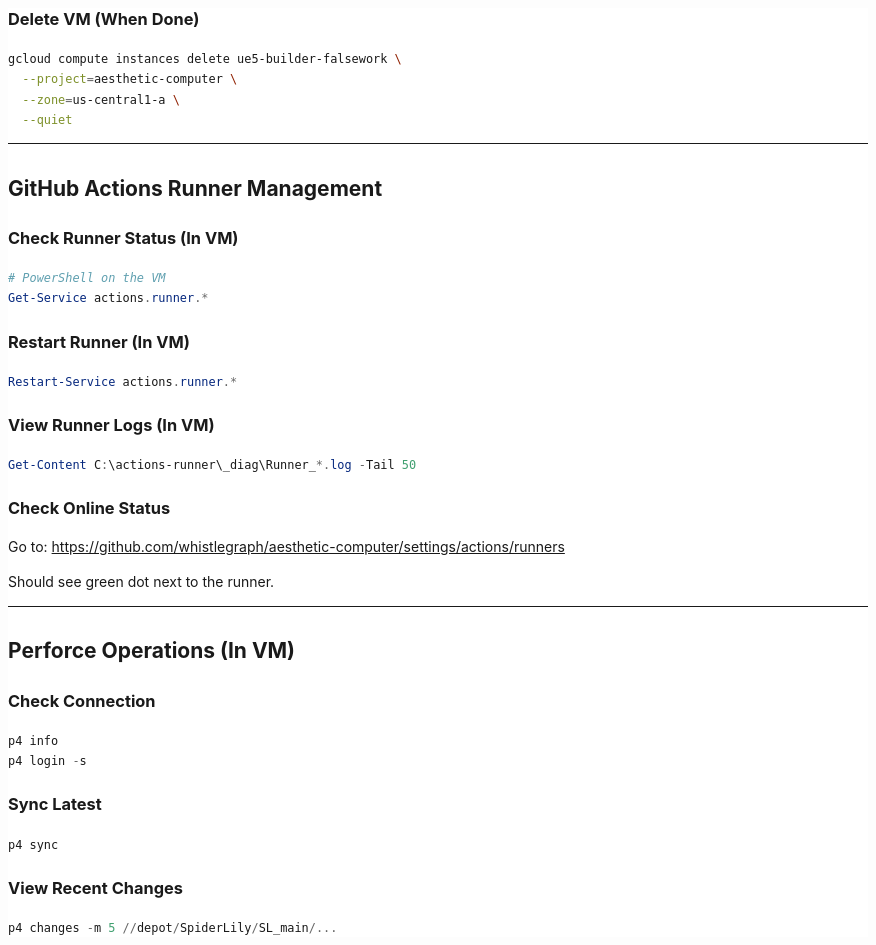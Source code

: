 ### Delete VM (When Done)
```bash
gcloud compute instances delete ue5-builder-falsework \
  --project=aesthetic-computer \
  --zone=us-central1-a \
  --quiet
```

---

## GitHub Actions Runner Management

### Check Runner Status (In VM)
```powershell
# PowerShell on the VM
Get-Service actions.runner.*
```

### Restart Runner (In VM)
```powershell
Restart-Service actions.runner.*
```

### View Runner Logs (In VM)
```powershell
Get-Content C:\actions-runner\_diag\Runner_*.log -Tail 50
```

### Check Online Status
Go to: https://github.com/whistlegraph/aesthetic-computer/settings/actions/runners

Should see green dot next to the runner.

---

## Perforce Operations (In VM)

### Check Connection
```powershell
p4 info
p4 login -s
```

### Sync Latest
```powershell
p4 sync
```

### View Recent Changes
```powershell
p4 changes -m 5 //depot/SpiderLily/SL_main/...
```
